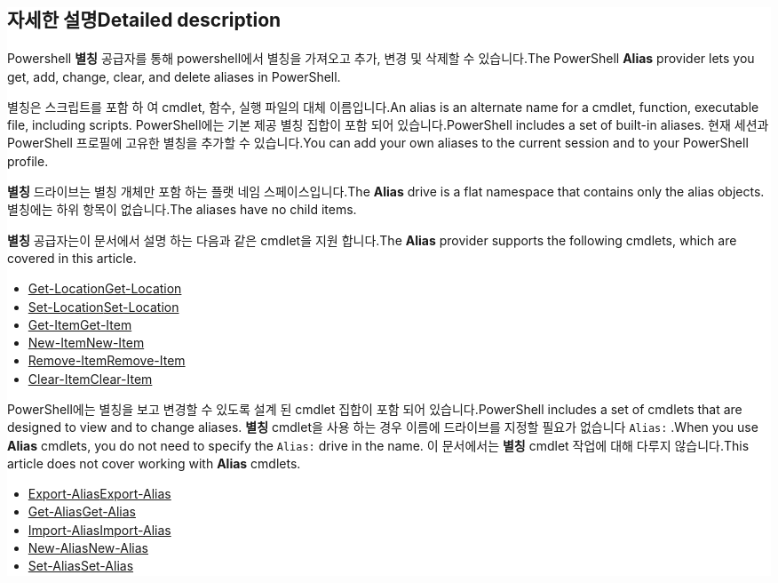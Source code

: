 ## <a name="detailed-description"></a><span data-ttu-id="c407f-112">자세한 설명</span><span class="sxs-lookup"><span data-stu-id="c407f-112">Detailed description</span></span>

<span data-ttu-id="c407f-113">Powershell **별칭** 공급자를 통해 powershell에서 별칭을 가져오고 추가, 변경 및 삭제할 수 있습니다.</span><span class="sxs-lookup"><span data-stu-id="c407f-113">The PowerShell **Alias** provider lets you get, add, change, clear, and delete aliases in PowerShell.</span></span>

<span data-ttu-id="c407f-114">별칭은 스크립트를 포함 하 여 cmdlet, 함수, 실행 파일의 대체 이름입니다.</span><span class="sxs-lookup"><span data-stu-id="c407f-114">An alias is an alternate name for a cmdlet, function, executable file, including scripts.</span></span> <span data-ttu-id="c407f-115">PowerShell에는 기본 제공 별칭 집합이 포함 되어 있습니다.</span><span class="sxs-lookup"><span data-stu-id="c407f-115">PowerShell includes a set of built-in aliases.</span></span> <span data-ttu-id="c407f-116">현재 세션과 PowerShell 프로필에 고유한 별칭을 추가할 수 있습니다.</span><span class="sxs-lookup"><span data-stu-id="c407f-116">You can add your own aliases to the current session and to your PowerShell profile.</span></span>

<span data-ttu-id="c407f-117">**별칭** 드라이브는 별칭 개체만 포함 하는 플랫 네임 스페이스입니다.</span><span class="sxs-lookup"><span data-stu-id="c407f-117">The **Alias** drive is a flat namespace that contains only the alias objects.</span></span>
<span data-ttu-id="c407f-118">별칭에는 하위 항목이 없습니다.</span><span class="sxs-lookup"><span data-stu-id="c407f-118">The aliases have no child items.</span></span>

<span data-ttu-id="c407f-119">**별칭** 공급자는이 문서에서 설명 하는 다음과 같은 cmdlet을 지원 합니다.</span><span class="sxs-lookup"><span data-stu-id="c407f-119">The **Alias** provider supports the following cmdlets, which are covered in this article.</span></span>

- [<span data-ttu-id="c407f-120">Get-Location</span><span class="sxs-lookup"><span data-stu-id="c407f-120">Get-Location</span></span>](xref:Microsoft.PowerShell.Management.Get-Location)
- [<span data-ttu-id="c407f-121">Set-Location</span><span class="sxs-lookup"><span data-stu-id="c407f-121">Set-Location</span></span>](xref:Microsoft.PowerShell.Management.Set-Location)
- [<span data-ttu-id="c407f-122">Get-Item</span><span class="sxs-lookup"><span data-stu-id="c407f-122">Get-Item</span></span>](xref:Microsoft.PowerShell.Management.Get-Item)
- [<span data-ttu-id="c407f-123">New-Item</span><span class="sxs-lookup"><span data-stu-id="c407f-123">New-Item</span></span>](xref:Microsoft.PowerShell.Management.New-Item)
- [<span data-ttu-id="c407f-124">Remove-Item</span><span class="sxs-lookup"><span data-stu-id="c407f-124">Remove-Item</span></span>](xref:Microsoft.PowerShell.Management.Remove-Item)
- [<span data-ttu-id="c407f-125">Clear-Item</span><span class="sxs-lookup"><span data-stu-id="c407f-125">Clear-Item</span></span>](xref:Microsoft.PowerShell.Management.Clear-Item)

<span data-ttu-id="c407f-126">PowerShell에는 별칭을 보고 변경할 수 있도록 설계 된 cmdlet 집합이 포함 되어 있습니다.</span><span class="sxs-lookup"><span data-stu-id="c407f-126">PowerShell includes a set of cmdlets that are designed to view and to change aliases.</span></span> <span data-ttu-id="c407f-127">**별칭** cmdlet을 사용 하는 경우 이름에 드라이브를 지정할 필요가 없습니다 `Alias:` .</span><span class="sxs-lookup"><span data-stu-id="c407f-127">When you use **Alias** cmdlets, you do not need to specify the `Alias:` drive in the name.</span></span> <span data-ttu-id="c407f-128">이 문서에서는 **별칭** cmdlet 작업에 대해 다루지 않습니다.</span><span class="sxs-lookup"><span data-stu-id="c407f-128">This article does not cover working with **Alias** cmdlets.</span></span>

- [<span data-ttu-id="c407f-129">Export-Alias</span><span class="sxs-lookup"><span data-stu-id="c407f-129">Export-Alias</span></span>](xref:Microsoft.PowerShell.Utility.Export-Alias)
- [<span data-ttu-id="c407f-130">Get-Alias</span><span class="sxs-lookup"><span data-stu-id="c407f-130">Get-Alias</span></span>](xref:Microsoft.PowerShell.Utility.Get-Alias)
- [<span data-ttu-id="c407f-131">Import-Alias</span><span class="sxs-lookup"><span data-stu-id="c407f-131">Import-Alias</span></span>](xref:Microsoft.PowerShell.Utility.Import-Alias)
- [<span data-ttu-id="c407f-132">New-Alias</span><span class="sxs-lookup"><span data-stu-id="c407f-132">New-Alias</span></span>](xref:Microsoft.PowerShell.Utility.New-Alias)
- [<span data-ttu-id="c407f-133">Set-Alias</span><span class="sxs-lookup"><span data-stu-id="c407f-133">Set-Alias</span></span>](xref:Microsoft.PowerShell.Utility.Set-Alias)
